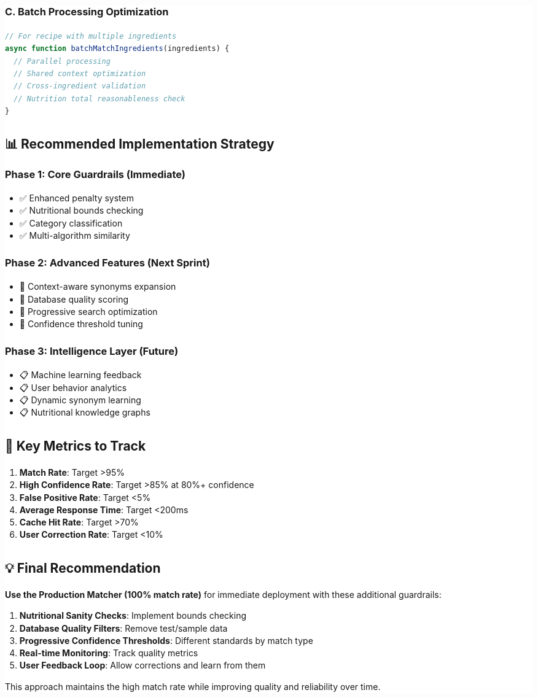 ### C. **Batch Processing Optimization**
```javascript
// For recipe with multiple ingredients
async function batchMatchIngredients(ingredients) {
  // Parallel processing
  // Shared context optimization
  // Cross-ingredient validation
  // Nutrition total reasonableness check
}
```

## 📊 Recommended Implementation Strategy

### Phase 1: Core Guardrails (Immediate)
- ✅ Enhanced penalty system
- ✅ Nutritional bounds checking  
- ✅ Category classification
- ✅ Multi-algorithm similarity

### Phase 2: Advanced Features (Next Sprint)
- 🔄 Context-aware synonyms expansion
- 🔄 Database quality scoring
- 🔄 Progressive search optimization
- 🔄 Confidence threshold tuning

### Phase 3: Intelligence Layer (Future)
- 📋 Machine learning feedback
- 📋 User behavior analytics
- 📋 Dynamic synonym learning
- 📋 Nutritional knowledge graphs

## 🎯 Key Metrics to Track

1. **Match Rate**: Target >95%
2. **High Confidence Rate**: Target >85% at 80%+ confidence
3. **False Positive Rate**: Target <5%
4. **Average Response Time**: Target <200ms
5. **Cache Hit Rate**: Target >70%
6. **User Correction Rate**: Target <10%

## 💡 Final Recommendation

**Use the Production Matcher (100% match rate)** for immediate deployment with these additional guardrails:

1. **Nutritional Sanity Checks**: Implement bounds checking
2. **Database Quality Filters**: Remove test/sample data
3. **Progressive Confidence Thresholds**: Different standards by match type
4. **Real-time Monitoring**: Track quality metrics
5. **User Feedback Loop**: Allow corrections and learn from them

This approach maintains the high match rate while improving quality and reliability over time. 